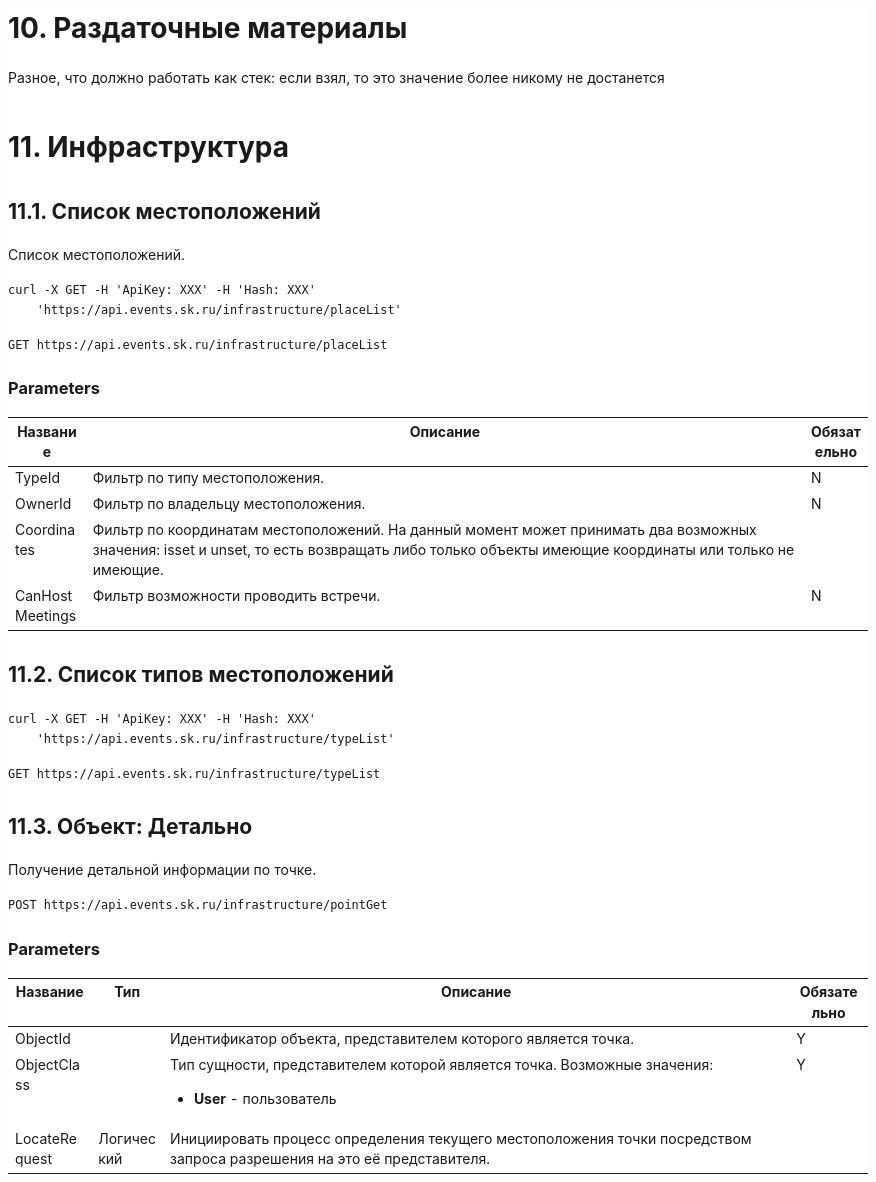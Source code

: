 # 10. Раздаточные материалы

Разное, что должно работать как стек: если взял, то это значение более никому не достанется

# 11. Инфраструктура



## 11.1. Список местоположений
Список местоположений.


```shell
curl -X GET -H 'ApiKey: XXX' -H 'Hash: XXX'
    'https://api.events.sk.ru/infrastructure/placeList'
```

`GET https://api.events.sk.ru/infrastructure/placeList` 
### Parameters
Название | Описание | Обязательно
-------- | -------- | -----------
TypeId | Фильтр по типу местоположения. | N
OwnerId | Фильтр по владельцу местоположения. | N
Coordinates | Фильтр по координатам местоположений. На данный момент может принимать два возможных значения: isset и unset, то есть возвращать либо только объекты имеющие координаты или только не имеющие. | 
CanHostMeetings | Фильтр возможности проводить встречи. | N


## 11.2. Список типов местоположений



```shell
curl -X GET -H 'ApiKey: XXX' -H 'Hash: XXX'
    'https://api.events.sk.ru/infrastructure/typeList'
```

`GET https://api.events.sk.ru/infrastructure/typeList` 


## 11.3. Объект: Детально
Получение детальной информации по точке.

`POST https://api.events.sk.ru/infrastructure/pointGet` 
### Parameters
Название | Тип | Описание | Обязательно
-------- | --- | -------- | -----------
ObjectId |  | Идентификатор объекта, представителем которого является точка. | Y
ObjectClass |  | Тип сущности, представителем которой является точка. Возможные значения: <ul><li><b>User</b> - пользователь</li></ul> | Y
LocateRequest | Логический | Инициировать процесс определения текущего местоположения точки посредством запроса разрешения на это её представителя. | 

